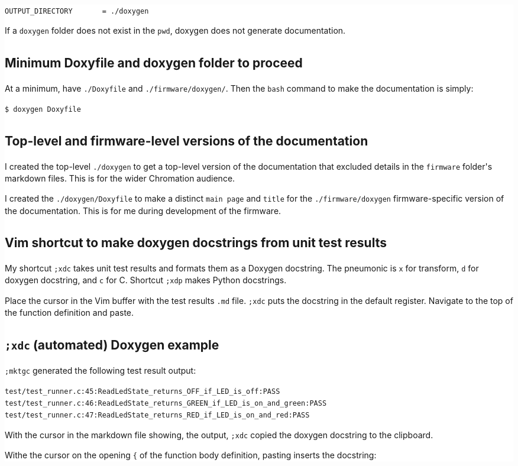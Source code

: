 ```
OUTPUT_DIRECTORY       = ./doxygen
```

If a `doxygen` folder does not exist in the `pwd`, doxygen does
not generate documentation.

## Minimum Doxyfile and doxygen folder to proceed

At a minimum, have `./Doxyfile` and `./firmware/doxygen/`. Then
the `bash` command to make the documentation is simply:

```bash
$ doxygen Doxyfile
```

## Top-level and firmware-level versions of the documentation

I created the top-level `./doxygen` to get a top-level version of
the documentation that excluded details in the `firmware`
folder's markdown files. This is for the wider Chromation
audience.

I created the `./doxygen/Doxyfile` to make a distinct `main page`
and `title` for the `./firmware/doxygen` firmware-specific
version of the documentation. This is for me during development
of the firmware.

## Vim shortcut to make doxygen docstrings from unit test results
My shortcut `;xdc` takes unit test results and formats them as a
Doxygen docstring. The pneumonic is `x` for transform, `d` for
doxygen docstring, and `c` for C. Shortcut `;xdp` makes Python
docstrings.

Place the cursor in the Vim buffer with the test results `.md`
file. `;xdc` puts the docstring in the default register. Navigate
to the top of the function definition and paste.

## `;xdc` (automated) Doxygen example

`;mktgc` generated the following test result output:

```
test/test_runner.c:45:ReadLedState_returns_OFF_if_LED_is_off:PASS
test/test_runner.c:46:ReadLedState_returns_GREEN_if_LED_is_on_and_green:PASS
test/test_runner.c:47:ReadLedState_returns_RED_if_LED_is_on_and_red:PASS
```

With the cursor in the markdown file showing, the output, `;xdc`
copied the doxygen docstring to the clipboard.

Withe the cursor on the opening `{` of the function body
definition, pasting inserts the docstring:
